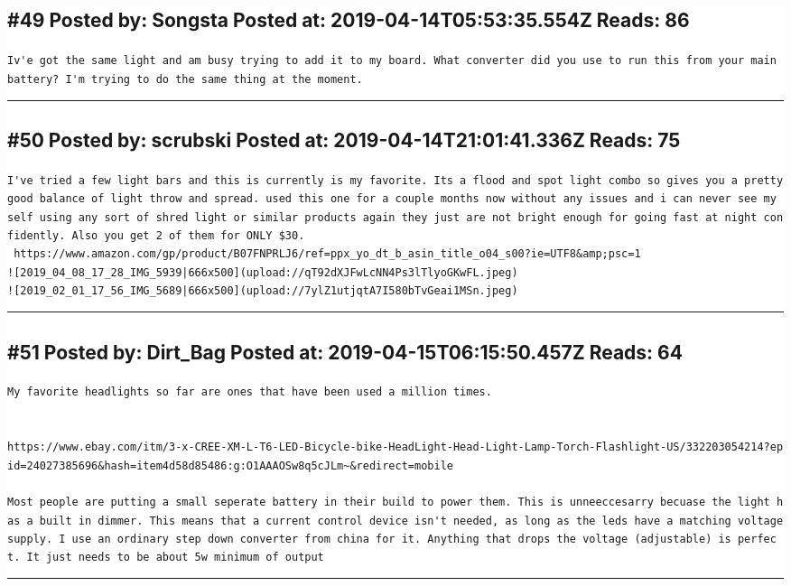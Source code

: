 ## \#49 Posted by: Songsta Posted at: 2019-04-14T05:53:35.554Z Reads: 86

```
Iv'e got the same light and am busy trying to add it to my board. What converter did you use to run this from your main battery? I'm trying to do the same thing at the moment.
```

---
## \#50 Posted by: scrubski Posted at: 2019-04-14T21:01:41.336Z Reads: 75

```
I've tried a few light bars and this is currently is my favorite. Its a flood and spot light combo so gives you a pretty good balance of light throw and spread. used this one for a couple months now without any issues and i can never see my self using any sort of shred light or similar products again they just are not bright enough for going fast at night confidently. Also you get 2 of them for ONLY $30.
 https://www.amazon.com/gp/product/B07FNPRLJ6/ref=ppx_yo_dt_b_asin_title_o04_s00?ie=UTF8&amp;psc=1
![2019_04_08_17_28_IMG_5939|666x500](upload://qT92dXJFwLcNN4Ps3lTlyoGKwFL.jpeg) 
![2019_02_01_17_56_IMG_5689|666x500](upload://7ylZ1utjqtA7I580bTvGeai1MSn.jpeg)
```

---
## \#51 Posted by: Dirt_Bag Posted at: 2019-04-15T06:15:50.457Z Reads: 64

```
My favorite headlights so far are ones that have been used a million times.


https://www.ebay.com/itm/3-x-CREE-XM-L-T6-LED-Bicycle-bike-HeadLight-Head-Light-Lamp-Torch-Flashlight-US/332203054214?epid=24027385696&hash=item4d58d85486:g:O1AAAOSw8q5cJLm~&redirect=mobile

Most people are putting a small seperate battery in their build to power them. This is unneeccesarry becuase the light has a built in dimmer. This means that a current control device isn't needed, as long as the leds have a matching voltage supply. I use an ordinary step down converter from china for it. Anything that drops the voltage (adjustable) is perfect. It just needs to be about 5w minimum of output
```

---
